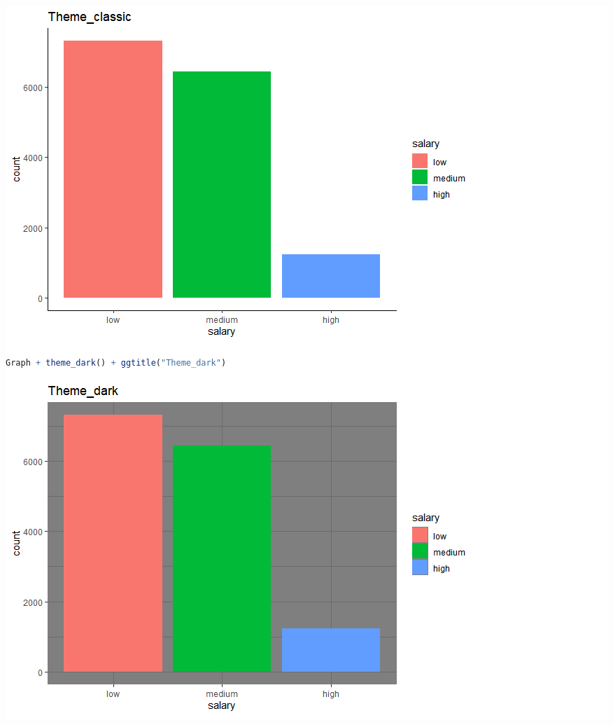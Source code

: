 ![](시각화-%5Bggplot2-기초%5D_files/figure-gfm/unnamed-chunk-13-2.png)

``` r
Graph + theme_dark() + ggtitle("Theme_dark") 
```

![](시각화-%5Bggplot2-기초%5D_files/figure-gfm/unnamed-chunk-13-3.png)
